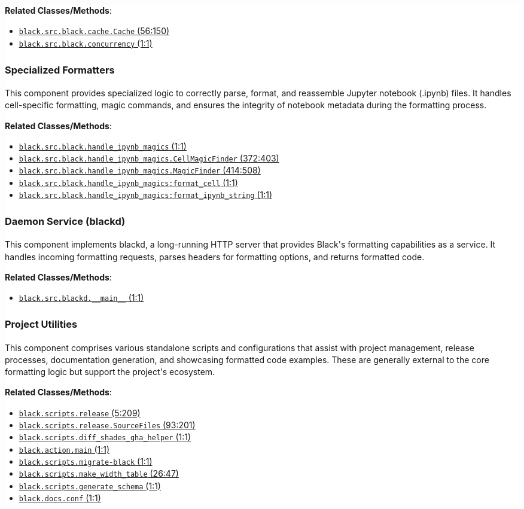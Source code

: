 
**Related Classes/Methods**:

- <a href="https://github.com/psf/black/blob/master/src/black/cache.py#L56-L150" target="_blank" rel="noopener noreferrer">`black.src.black.cache.Cache` (56:150)</a>
- <a href="https://github.com/psf/black/blob/master/src/black/concurrency.py#L1-L1" target="_blank" rel="noopener noreferrer">`black.src.black.concurrency` (1:1)</a>


### Specialized Formatters
This component provides specialized logic to correctly parse, format, and reassemble Jupyter notebook (.ipynb) files. It handles cell-specific formatting, magic commands, and ensures the integrity of notebook metadata during the formatting process.


**Related Classes/Methods**:

- <a href="https://github.com/psf/black/blob/master/src/black/handle_ipynb_magics.py#L1-L1" target="_blank" rel="noopener noreferrer">`black.src.black.handle_ipynb_magics` (1:1)</a>
- <a href="https://github.com/psf/black/blob/master/src/black/handle_ipynb_magics.py#L372-L403" target="_blank" rel="noopener noreferrer">`black.src.black.handle_ipynb_magics.CellMagicFinder` (372:403)</a>
- <a href="https://github.com/psf/black/blob/master/src/black/handle_ipynb_magics.py#L414-L508" target="_blank" rel="noopener noreferrer">`black.src.black.handle_ipynb_magics.MagicFinder` (414:508)</a>
- <a href="https://github.com/psf/black/blob/master/src/black/handle_ipynb_magics.py#L1-L1" target="_blank" rel="noopener noreferrer">`black.src.black.handle_ipynb_magics:format_cell` (1:1)</a>
- <a href="https://github.com/psf/black/blob/master/src/black/handle_ipynb_magics.py#L1-L1" target="_blank" rel="noopener noreferrer">`black.src.black.handle_ipynb_magics:format_ipynb_string` (1:1)</a>


### Daemon Service (blackd)
This component implements blackd, a long-running HTTP server that provides Black's formatting capabilities as a service. It handles incoming formatting requests, parses headers for formatting options, and returns formatted code.


**Related Classes/Methods**:

- <a href="https://github.com/psf/black/blob/master/src/blackd/__main__.py#L1-L1" target="_blank" rel="noopener noreferrer">`black.src.blackd.__main__` (1:1)</a>


### Project Utilities
This component comprises various standalone scripts and configurations that assist with project management, release processes, documentation generation, and showcasing formatted code examples. These are generally external to the core formatting logic but support the project's ecosystem.


**Related Classes/Methods**:

- <a href="https://github.com/psf/black/blob/master/scripts/release.py#L5-L209" target="_blank" rel="noopener noreferrer">`black.scripts.release` (5:209)</a>
- <a href="https://github.com/psf/black/blob/master/scripts/release.py#L93-L201" target="_blank" rel="noopener noreferrer">`black.scripts.release.SourceFiles` (93:201)</a>
- <a href="https://github.com/psf/black/blob/master/scripts/diff_shades_gha_helper.py#L1-L1" target="_blank" rel="noopener noreferrer">`black.scripts.diff_shades_gha_helper` (1:1)</a>
- <a href="https://github.com/psf/black/blob/master/action/main.py#L1-L1" target="_blank" rel="noopener noreferrer">`black.action.main` (1:1)</a>
- <a href="https://github.com/psf/black/blob/master/scripts/migrate-black.py#L1-L1" target="_blank" rel="noopener noreferrer">`black.scripts.migrate-black` (1:1)</a>
- <a href="https://github.com/psf/black/blob/master/scripts/make_width_table.py#L26-L47" target="_blank" rel="noopener noreferrer">`black.scripts.make_width_table` (26:47)</a>
- <a href="https://github.com/psf/black/blob/master/scripts/generate_schema.py#L1-L1" target="_blank" rel="noopener noreferrer">`black.scripts.generate_schema` (1:1)</a>
- <a href="https://github.com/psf/black/blob/master/docs/conf.py#L1-L1" target="_blank" rel="noopener noreferrer">`black.docs.conf` (1:1)</a>
